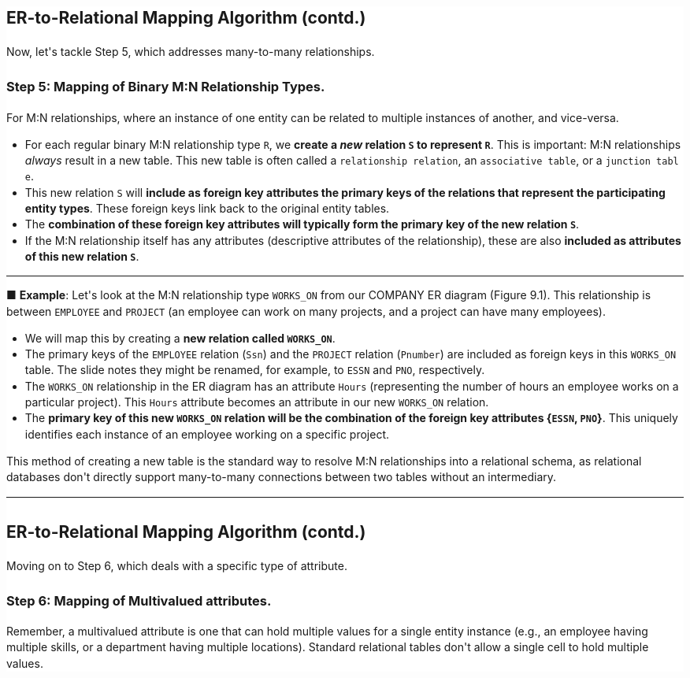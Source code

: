 ## ER-to-Relational Mapping Algorithm (contd.)

Now, let's tackle Step 5, which addresses many-to-many relationships.

### Step 5: Mapping of Binary M:N Relationship Types.

For M:N relationships, where an instance of one entity can be related to multiple instances of another, and vice-versa.

*   For each regular binary M:N relationship type `R`, we **create a *new* relation `S` to represent `R`**. This is important: M:N relationships *always* result in a new table. This new table is often called a `relationship relation`, an `associative table`, or a `junction table`.
*   This new relation `S` will **include as foreign key attributes the primary keys of the relations that represent the participating entity types**. These foreign keys link back to the original entity tables.
*   The **combination of these foreign key attributes will typically form the primary key of the new relation `S`**.
*   If the M:N relationship itself has any attributes (descriptive attributes of the relationship), these are also **included as attributes of this new relation `S`**.

---

■ **Example**: Let's look at the M:N relationship type `WORKS_ON` from our COMPANY ER diagram (Figure 9.1). This relationship is between `EMPLOYEE` and `PROJECT` (an employee can work on many projects, and a project can have many employees).
*   We will map this by creating a **new relation called `WORKS_ON`**.
*   The primary keys of the `EMPLOYEE` relation (`Ssn`) and the `PROJECT` relation (`Pnumber`) are included as foreign keys in this `WORKS_ON` table. The slide notes they might be renamed, for example, to `ESSN` and `PNO`, respectively.
*   The `WORKS_ON` relationship in the ER diagram has an attribute `Hours` (representing the number of hours an employee works on a particular project). This `Hours` attribute becomes an attribute in our new `WORKS_ON` relation.
*   The **primary key of this new `WORKS_ON` relation will be the combination of the foreign key attributes {`ESSN`, `PNO`}**. This uniquely identifies each instance of an employee working on a specific project.

This method of creating a new table is the standard way to resolve M:N relationships into a relational schema, as relational databases don't directly support many-to-many connections between two tables without an intermediary.

---
<div class="page-break"></div>

## ER-to-Relational Mapping Algorithm (contd.)

Moving on to Step 6, which deals with a specific type of attribute.

### Step 6: Mapping of Multivalued attributes.

Remember, a multivalued attribute is one that can hold multiple values for a single entity instance (e.g., an employee having multiple skills, or a department having multiple locations). Standard relational tables don't allow a single cell to hold multiple values.
